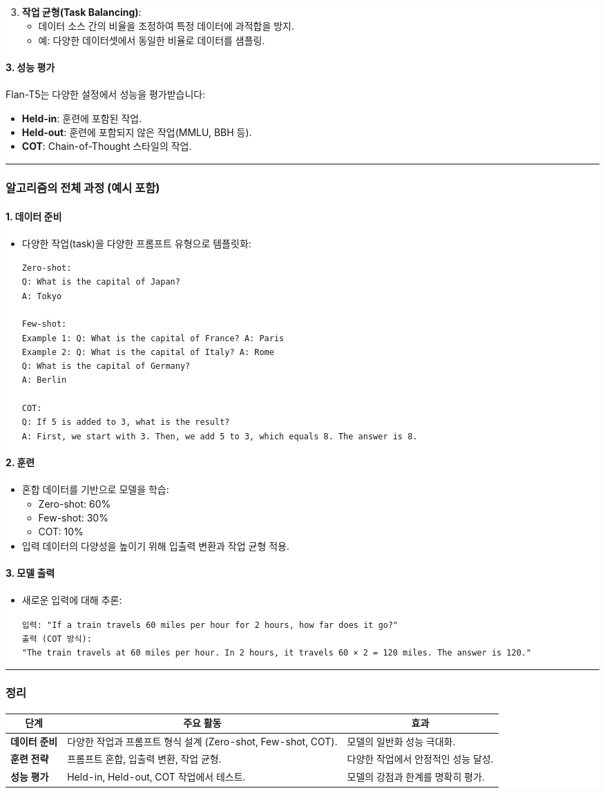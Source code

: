 3. **작업 균형(Task Balancing)**:
   - 데이터 소스 간의 비율을 조정하여 특정 데이터에 과적합을 방지.
   - 예: 다양한 데이터셋에서 동일한 비율로 데이터를 샘플링.

#### 3. **성능 평가**
Flan-T5는 다양한 설정에서 성능을 평가받습니다:
- **Held-in**: 훈련에 포함된 작업.
- **Held-out**: 훈련에 포함되지 않은 작업(MMLU, BBH 등).
- **COT**: Chain-of-Thought 스타일의 작업.

---

### 알고리즘의 전체 과정 (예시 포함)

#### 1. 데이터 준비
- 다양한 작업(task)을 다양한 프롬프트 유형으로 템플릿화:
  ```
  Zero-shot:
  Q: What is the capital of Japan?
  A: Tokyo
  
  Few-shot:
  Example 1: Q: What is the capital of France? A: Paris
  Example 2: Q: What is the capital of Italy? A: Rome
  Q: What is the capital of Germany?
  A: Berlin
  
  COT:
  Q: If 5 is added to 3, what is the result?
  A: First, we start with 3. Then, we add 5 to 3, which equals 8. The answer is 8.
  ```

#### 2. 훈련
- 혼합 데이터를 기반으로 모델을 학습:
  - Zero-shot: 60%
  - Few-shot: 30%
  - COT: 10%
- 입력 데이터의 다양성을 높이기 위해 입출력 변환과 작업 균형 적용.

#### 3. 모델 출력
- 새로운 입력에 대해 추론:
  ```
  입력: "If a train travels 60 miles per hour for 2 hours, how far does it go?"
  출력 (COT 방식): 
  "The train travels at 60 miles per hour. In 2 hours, it travels 60 × 2 = 120 miles. The answer is 120."
  ```

---

### 정리

| **단계**        | **주요 활동**                                                | **효과**                            |
| --------------- | ------------------------------------------------------------ | ----------------------------------- |
| **데이터 준비** | 다양한 작업과 프롬프트 형식 설계 (Zero-shot, Few-shot, COT). | 모델의 일반화 성능 극대화.          |
| **훈련 전략**   | 프롬프트 혼합, 입출력 변환, 작업 균형.                       | 다양한 작업에서 안정적인 성능 달성. |
| **성능 평가**   | Held-in, Held-out, COT 작업에서 테스트.                      | 모델의 강점과 한계를 명확히 평가.   |
